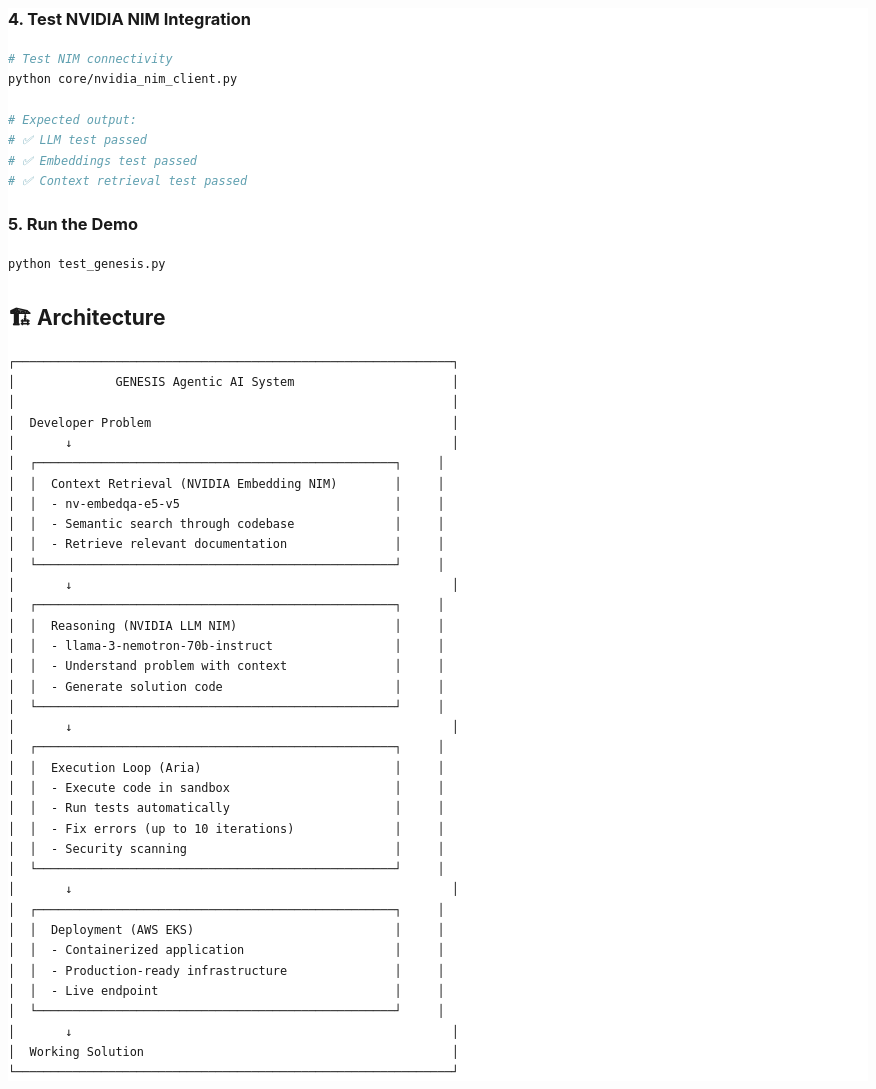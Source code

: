 ### 4. Test NVIDIA NIM Integration

```bash
# Test NIM connectivity
python core/nvidia_nim_client.py

# Expected output:
# ✅ LLM test passed
# ✅ Embeddings test passed
# ✅ Context retrieval test passed
```

### 5. Run the Demo

```bash
python test_genesis.py
```

## 🏗️ Architecture

```
┌─────────────────────────────────────────────────────────────┐
│              GENESIS Agentic AI System                      │
│                                                             │
│  Developer Problem                                          │
│       ↓                                                     │
│  ┌──────────────────────────────────────────────────┐     │
│  │  Context Retrieval (NVIDIA Embedding NIM)        │     │
│  │  - nv-embedqa-e5-v5                              │     │
│  │  - Semantic search through codebase              │     │
│  │  - Retrieve relevant documentation               │     │
│  └──────────────────────────────────────────────────┘     │
│       ↓                                                     │
│  ┌──────────────────────────────────────────────────┐     │
│  │  Reasoning (NVIDIA LLM NIM)                      │     │
│  │  - llama-3-nemotron-70b-instruct                 │     │
│  │  - Understand problem with context               │     │
│  │  - Generate solution code                        │     │
│  └──────────────────────────────────────────────────┘     │
│       ↓                                                     │
│  ┌──────────────────────────────────────────────────┐     │
│  │  Execution Loop (Aria)                           │     │
│  │  - Execute code in sandbox                       │     │
│  │  - Run tests automatically                       │     │
│  │  - Fix errors (up to 10 iterations)              │     │
│  │  - Security scanning                             │     │
│  └──────────────────────────────────────────────────┘     │
│       ↓                                                     │
│  ┌──────────────────────────────────────────────────┐     │
│  │  Deployment (AWS EKS)                            │     │
│  │  - Containerized application                     │     │
│  │  - Production-ready infrastructure               │     │
│  │  - Live endpoint                                 │     │
│  └──────────────────────────────────────────────────┘     │
│       ↓                                                     │
│  Working Solution                                           │
└─────────────────────────────────────────────────────────────┘
```
